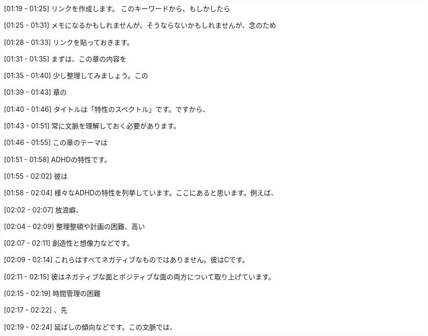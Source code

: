 [01:19 - 01:25]
リンクを作成します。 このキーワードから、もしかしたら

[01:25 - 01:31]
メモになるかもしれませんが、そうならないかもしれませんが、念のため

[01:28 - 01:33]
リンクを貼っておきます。

[01:31 - 01:35]
まずは、この章の内容を

[01:35 - 01:40]
少し整理してみましょう。この

[01:39 - 01:43]
章の

[01:40 - 01:46]
タイトルは「特性のスペクトル」です。ですから、

[01:43 - 01:51]
常に文脈を理解しておく必要があります。

[01:46 - 01:55]
この章のテーマは

[01:51 - 01:58]
ADHDの特性です。

[01:55 - 02:02]
彼は

[01:58 - 02:04]
様々なADHDの特性を列挙しています。ここにあると思います。例えば、

[02:02 - 02:07]
放浪癖、

[02:04 - 02:09]
整理整頓や計画の困難、高い

[02:07 - 02:11]
創造性と想像力などです。

[02:09 - 02:14]
これらはすべてネガティブなものではありません。彼はCです。

[02:11 - 02:15]
彼はネガティブな面とポジティブな面の両方について取り上げています。

[02:15 - 02:19]
時間管理の困難

[02:17 - 02:22]
、先

[02:19 - 02:24]
延ばしの傾向などです。この文脈では、
